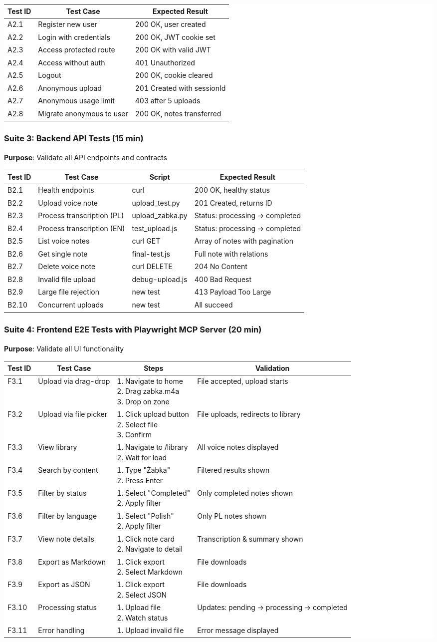 | Test ID | Test Case | Expected Result |
|---------|-----------|-----------------|
| A2.1 | Register new user | 200 OK, user created |
| A2.2 | Login with credentials | 200 OK, JWT cookie set |
| A2.3 | Access protected route | 200 OK with valid JWT |
| A2.4 | Access without auth | 401 Unauthorized |
| A2.5 | Logout | 200 OK, cookie cleared |
| A2.6 | Anonymous upload | 201 Created with sessionId |
| A2.7 | Anonymous usage limit | 403 after 5 uploads |
| A2.8 | Migrate anonymous to user | 200 OK, notes transferred |

### Suite 3: Backend API Tests (15 min)
**Purpose**: Validate all API endpoints and contracts

| Test ID | Test Case | Script | Expected Result |
|---------|-----------|--------|-----------------|
| B2.1 | Health endpoints | curl | 200 OK, healthy status |
| B2.2 | Upload voice note | upload_test.py | 201 Created, returns ID |
| B2.3 | Process transcription (PL) | upload_zabka.py | Status: processing → completed |
| B2.4 | Process transcription (EN) | test_upload.js | Status: processing → completed |
| B2.5 | List voice notes | curl GET | Array of notes with pagination |
| B2.6 | Get single note | final-test.js | Full note with relations |
| B2.7 | Delete voice note | curl DELETE | 204 No Content |
| B2.8 | Invalid file upload | debug-upload.js | 400 Bad Request |
| B2.9 | Large file rejection | new test | 413 Payload Too Large |
| B2.10 | Concurrent uploads | new test | All succeed |

### Suite 4: Frontend E2E Tests with Playwright MCP Server (20 min)
**Purpose**: Validate all UI functionality

| Test ID | Test Case | Steps | Validation |
|---------|-----------|-------|------------|
| F3.1 | Upload via drag-drop | 1. Navigate to home<br>2. Drag zabka.m4a<br>3. Drop on zone | File accepted, upload starts |
| F3.2 | Upload via file picker | 1. Click upload button<br>2. Select file<br>3. Confirm | File uploads, redirects to library |
| F3.3 | View library | 1. Navigate to /library<br>2. Wait for load | All voice notes displayed |
| F3.4 | Search by content | 1. Type "Żabka"<br>2. Press Enter | Filtered results shown |
| F3.5 | Filter by status | 1. Select "Completed"<br>2. Apply filter | Only completed notes shown |
| F3.6 | Filter by language | 1. Select "Polish"<br>2. Apply filter | Only PL notes shown |
| F3.7 | View note details | 1. Click note card<br>2. Navigate to detail | Transcription & summary shown |
| F3.8 | Export as Markdown | 1. Click export<br>2. Select Markdown | File downloads |
| F3.9 | Export as JSON | 1. Click export<br>2. Select JSON | File downloads |
| F3.10 | Processing status | 1. Upload file<br>2. Watch status | Updates: pending → processing → completed |
| F3.11 | Error handling | 1. Upload invalid file | Error message displayed |